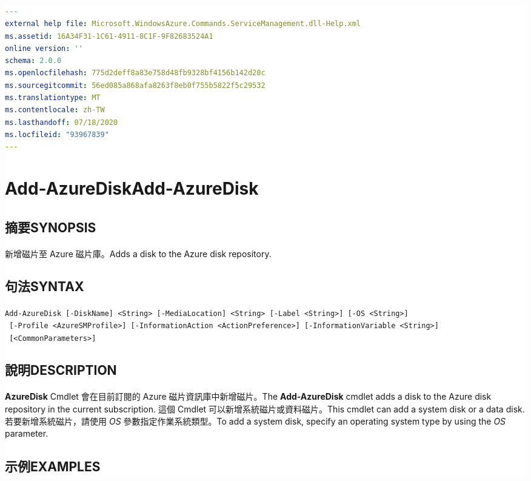 ```yaml
---
external help file: Microsoft.WindowsAzure.Commands.ServiceManagement.dll-Help.xml
ms.assetid: 16A34F31-1C61-4911-8C1F-9F82683524A1
online version: ''
schema: 2.0.0
ms.openlocfilehash: 775d2deff8a83e758d48fb9328bf4156b142d20c
ms.sourcegitcommit: 56ed085a868afa8263f8eb0f755b5822f5c29532
ms.translationtype: MT
ms.contentlocale: zh-TW
ms.lasthandoff: 07/18/2020
ms.locfileid: "93967839"
---
```

# <span data-ttu-id="d1609-101">Add-AzureDisk</span><span class="sxs-lookup"><span data-stu-id="d1609-101">Add-AzureDisk</span></span>

## <span data-ttu-id="d1609-102">摘要</span><span class="sxs-lookup"><span data-stu-id="d1609-102">SYNOPSIS</span></span>
<span data-ttu-id="d1609-103">新增磁片至 Azure 磁片庫。</span><span class="sxs-lookup"><span data-stu-id="d1609-103">Adds a disk to the Azure disk repository.</span></span>

## <span data-ttu-id="d1609-104">句法</span><span class="sxs-lookup"><span data-stu-id="d1609-104">SYNTAX</span></span>

```
Add-AzureDisk [-DiskName] <String> [-MediaLocation] <String> [-Label <String>] [-OS <String>]
 [-Profile <AzureSMProfile>] [-InformationAction <ActionPreference>] [-InformationVariable <String>]
 [<CommonParameters>]
```

## <span data-ttu-id="d1609-105">說明</span><span class="sxs-lookup"><span data-stu-id="d1609-105">DESCRIPTION</span></span>
<span data-ttu-id="d1609-106">**AzureDisk** Cmdlet 會在目前訂閱的 Azure 磁片資訊庫中新增磁片。</span><span class="sxs-lookup"><span data-stu-id="d1609-106">The **Add-AzureDisk** cmdlet adds a disk to the Azure disk repository in the current subscription.</span></span>
<span data-ttu-id="d1609-107">這個 Cmdlet 可以新增系統磁片或資料磁片。</span><span class="sxs-lookup"><span data-stu-id="d1609-107">This cmdlet can add a system disk or a data disk.</span></span>
<span data-ttu-id="d1609-108">若要新增系統磁片，請使用 *OS* 參數指定作業系統類型。</span><span class="sxs-lookup"><span data-stu-id="d1609-108">To add a system disk, specify an operating system type by using the *OS* parameter.</span></span>

## <span data-ttu-id="d1609-109">示例</span><span class="sxs-lookup"><span data-stu-id="d1609-109">EXAMPLES</span></span>
